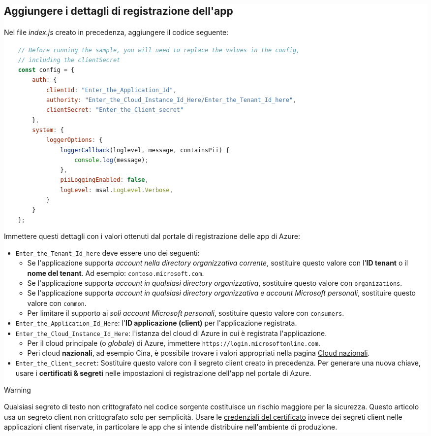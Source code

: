 ## <a name="add-app-registration-details"></a>Aggiungere i dettagli di registrazione dell'app

Nel file *index.js* creato in precedenza, aggiungere il codice seguente:

```JavaScript
    // Before running the sample, you will need to replace the values in the config,
    // including the clientSecret
    const config = {
        auth: {
            clientId: "Enter_the_Application_Id",
            authority: "Enter_the_Cloud_Instance_Id_Here/Enter_the_Tenant_Id_here",
            clientSecret: "Enter_the_Client_secret"
        },
        system: {
            loggerOptions: {
                loggerCallback(loglevel, message, containsPii) {
                    console.log(message);
                },
                piiLoggingEnabled: false,
                logLevel: msal.LogLevel.Verbose,
            }
        }
    };
```

Immettere questi dettagli con i valori ottenuti dal portale di registrazione delle app di Azure:

- `Enter_the_Tenant_Id_here` deve essere uno dei seguenti:
  - Se l'applicazione supporta *account nella directory organizzativa corrente*, sostituire questo valore con l'**ID tenant** o il **nome del tenant**. Ad esempio: `contoso.microsoft.com`.
  - Se l'applicazione supporta *account in qualsiasi directory organizzativa*, sostituire questo valore con `organizations`.
  - Se l'applicazione supporta *account in qualsiasi directory organizzativa e account Microsoft personali*, sostituire questo valore con `common`.
  - Per limitare il supporto ai *soli account Microsoft personali*, sostituire questo valore con `consumers`.
- `Enter_the_Application_Id_Here`: l'**ID applicazione (client)** per l'applicazione registrata.
- `Enter_the_Cloud_Instance_Id_Here`: l'istanza del cloud di Azure in cui è registrata l'applicazione.
  - Per il cloud principale (o *globale*) di Azure, immettere `https://login.microsoftonline.com`.
  - Peri cloud **nazionali**, ad esempio Cina, è possibile trovare i valori appropriati nella pagina [Cloud nazionali](authentication-national-cloud.md).
- `Enter_the_Client_secret`: Sostituire questo valore con il segreto client creato in precedenza. Per generare una nuova chiave, usare i **certificati & segreti** nelle impostazioni di registrazione dell'app nel portale di Azure.

> [!WARNING]
> Qualsiasi segreto di testo non crittografato nel codice sorgente costituisce un rischio maggiore per la sicurezza. Questo articolo usa un segreto client non crittografato solo per semplicità. Usare le [credenziali del certificato](active-directory-certificate-credentials.md) invece dei segreti client nelle applicazioni client riservate, in particolare le app che si intende distribuire nell'ambiente di produzione.
